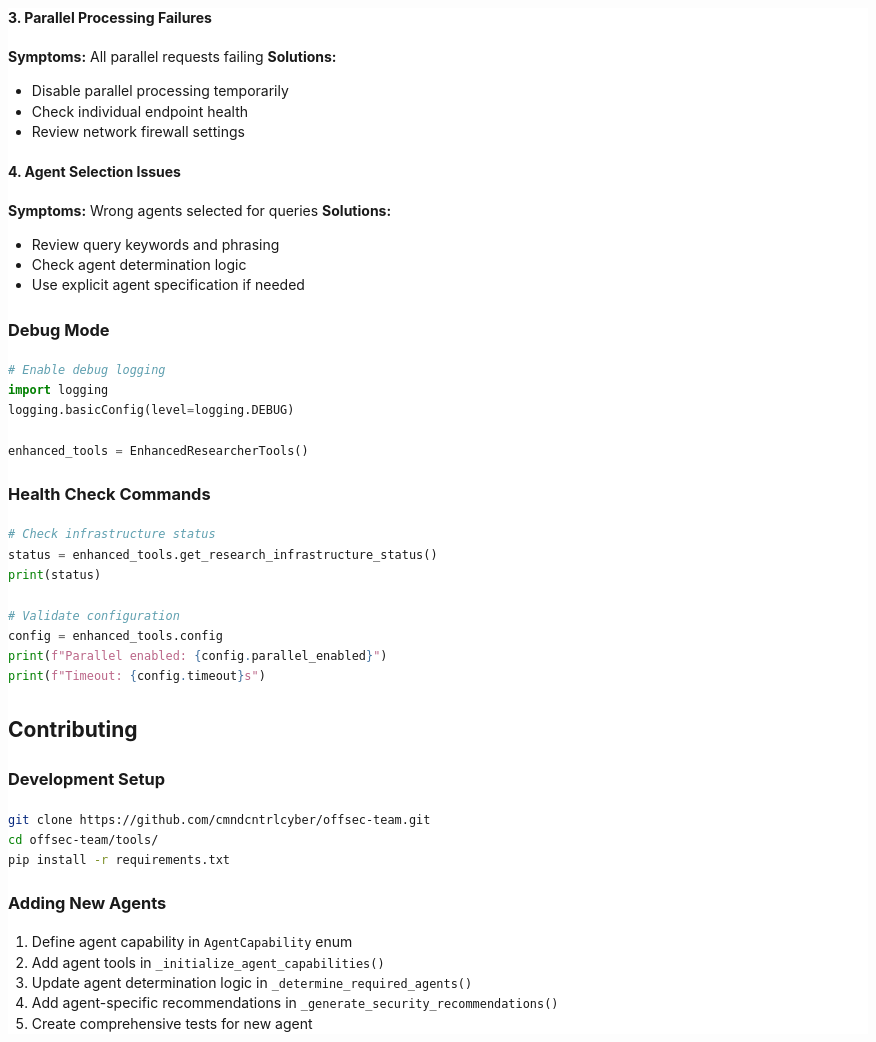 #### 3. Parallel Processing Failures
**Symptoms:** All parallel requests failing
**Solutions:**
- Disable parallel processing temporarily
- Check individual endpoint health
- Review network firewall settings

#### 4. Agent Selection Issues
**Symptoms:** Wrong agents selected for queries
**Solutions:**
- Review query keywords and phrasing
- Check agent determination logic
- Use explicit agent specification if needed

### Debug Mode
```python
# Enable debug logging
import logging
logging.basicConfig(level=logging.DEBUG)

enhanced_tools = EnhancedResearcherTools()
```

### Health Check Commands
```python
# Check infrastructure status
status = enhanced_tools.get_research_infrastructure_status()
print(status)

# Validate configuration
config = enhanced_tools.config
print(f"Parallel enabled: {config.parallel_enabled}")
print(f"Timeout: {config.timeout}s")
```

## Contributing

### Development Setup
```bash
git clone https://github.com/cmndcntrlcyber/offsec-team.git
cd offsec-team/tools/
pip install -r requirements.txt
```

### Adding New Agents
1. Define agent capability in `AgentCapability` enum
2. Add agent tools in `_initialize_agent_capabilities()`
3. Update agent determination logic in `_determine_required_agents()`
4. Add agent-specific recommendations in `_generate_security_recommendations()`
5. Create comprehensive tests for new agent
